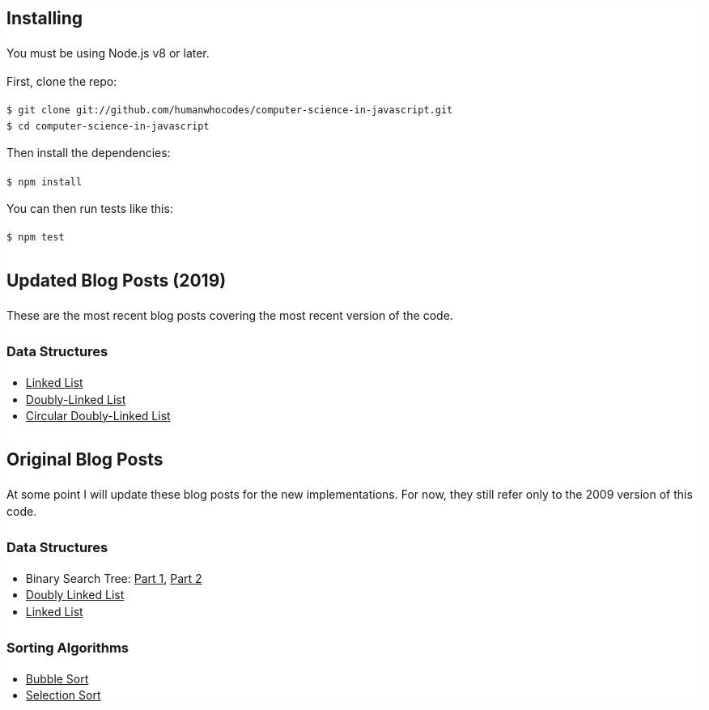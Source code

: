 ## Installing

You must be using Node.js v8 or later.

First, clone the repo:

```
$ git clone git://github.com/humanwhocodes/computer-science-in-javascript.git
$ cd computer-science-in-javascript
```

Then install the dependencies:

```
$ npm install
```

You can then run tests like this:

```
$ npm test
```

## Updated Blog Posts (2019)

These are the most recent blog posts covering the most recent version of the code.

### Data Structures

- [Linked List](https://humanwhocodes.com/blog/2019/01/computer-science-in-javascript-linked-list/)
- [Doubly-Linked List](https://humanwhocodes.com/blog/2019/02/computer-science-in-javascript-doubly-linked-lists/)
- [Circular Doubly-Linked List](https://humanwhocodes.com/blog/2019/03/computer-science-in-javascript-circular-doubly-linked-lists/)

## Original Blog Posts

At some point I will update these blog posts for the new implementations. For now, they still refer only to the 2009 version of this code.

### Data Structures

- Binary Search Tree: [Part 1](https://humanwhocodes.com/blog/2009/06/09/computer-science-in-javascript-binary-search-tree-part-1/), [Part 2](https://humanwhocodes.com/blog/2009/06/16/computer-science-in-javascript-binary-search-tree-part-2/)
- [Doubly Linked List](https://humanwhocodes.com/blog/2009/04/21/computer-science-in-javascript-doubly-linked-lists/)
- [Linked List](https://humanwhocodes.com/blog/2009/04/13/computer-science-in-javascript-linked-list/)

### Sorting Algorithms

- [Bubble Sort](https://humanwhocodes.com/blog/2009/05/26/computer-science-in-javascript-bubble-sort/)
- [Selection Sort](https://humanwhocodes.com/blog/2009/09/08/computer-science-in-javascript-selection-sort/)
